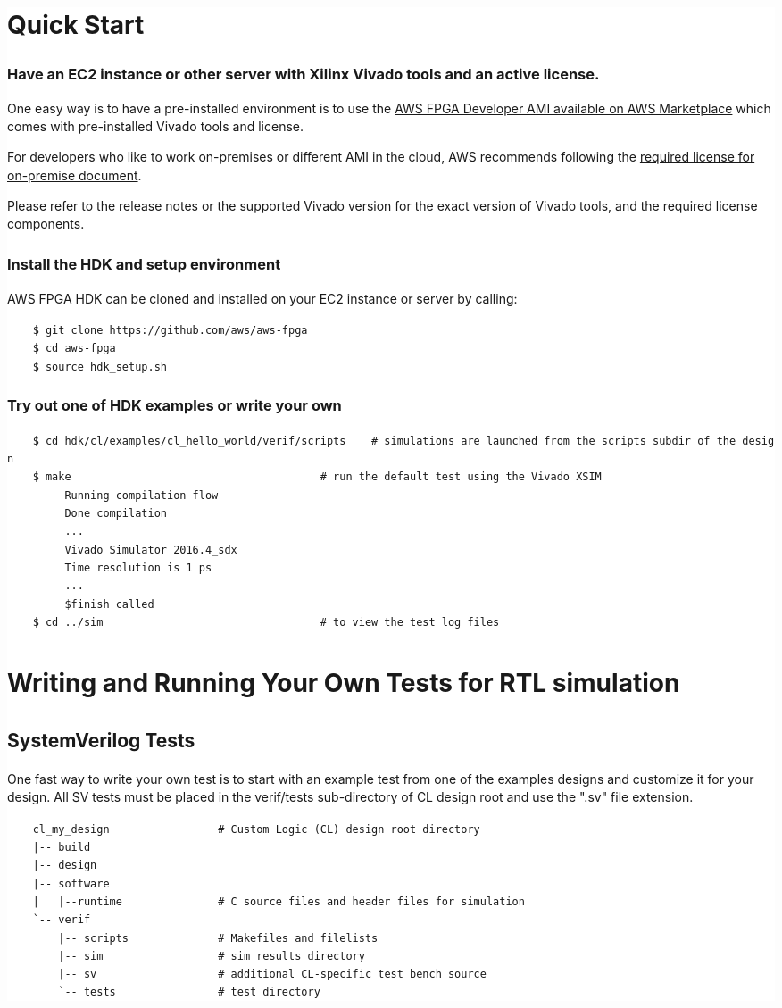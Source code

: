 # Quick Start

### Have an EC2 instance or other server with Xilinx Vivado tools and an active license.

One easy way is to have a pre-installed environment is to use the [AWS FPGA Developer AMI available on AWS Marketplace](https://aws.amazon.com/marketplace/pp/B06VVYBLZZ) which comes with pre-installed Vivado tools and license.

For developers who like to work on-premises or different AMI in the cloud, AWS recommends following the [required license for on-premise document](./on_premise_licensing_help.md).

Please refer to the [release notes](../../RELEASE_NOTES.md) or the [supported Vivado version](../../supported_vivado_versions.txt) for the exact version of Vivado tools, and the required license components.

### Install the HDK and setup environment

AWS FPGA HDK can be cloned and installed on your EC2 instance or server by calling:

```
    $ git clone https://github.com/aws/aws-fpga
    $ cd aws-fpga
    $ source hdk_setup.sh
```

### Try out one of HDK examples or write your own

```
    $ cd hdk/cl/examples/cl_hello_world/verif/scripts    # simulations are launched from the scripts subdir of the design
    $ make                                       # run the default test using the Vivado XSIM
         Running compilation flow
         Done compilation
         ...
         Vivado Simulator 2016.4_sdx
         Time resolution is 1 ps
         ...
         $finish called
    $ cd ../sim                                  # to view the test log files
```

# Writing and Running Your Own Tests for RTL simulation

## SystemVerilog Tests

One fast way to write your own test is to start with an example test from one of the examples designs and customize it for your design. All SV tests must be placed in the verif/tests sub-directory of CL design root and use the ".sv" file extension.

```
    cl_my_design                 # Custom Logic (CL) design root directory
    |-- build
    |-- design
    |-- software
    |   |--runtime               # C source files and header files for simulation
    `-- verif
        |-- scripts              # Makefiles and filelists
        |-- sim                  # sim results directory
        |-- sv                   # additional CL-specific test bench source
        `-- tests                # test directory
```
